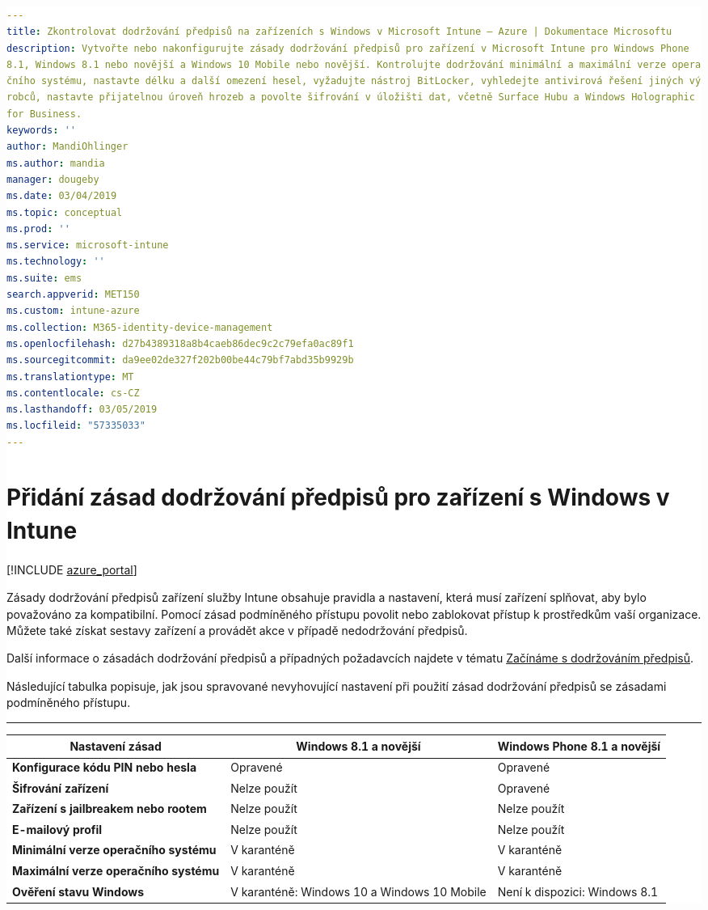 ```yaml
---
title: Zkontrolovat dodržování předpisů na zařízeních s Windows v Microsoft Intune – Azure | Dokumentace Microsoftu
description: Vytvořte nebo nakonfigurujte zásady dodržování předpisů pro zařízení v Microsoft Intune pro Windows Phone 8.1, Windows 8.1 nebo novější a Windows 10 Mobile nebo novější. Kontrolujte dodržování minimální a maximální verze operačního systému, nastavte délku a další omezení hesel, vyžadujte nástroj BitLocker, vyhledejte antivirová řešení jiných výrobců, nastavte přijatelnou úroveň hrozeb a povolte šifrování v úložišti dat, včetně Surface Hubu a Windows Holographic for Business.
keywords: ''
author: MandiOhlinger
ms.author: mandia
manager: dougeby
ms.date: 03/04/2019
ms.topic: conceptual
ms.prod: ''
ms.service: microsoft-intune
ms.technology: ''
ms.suite: ems
search.appverid: MET150
ms.custom: intune-azure
ms.collection: M365-identity-device-management
ms.openlocfilehash: d27b4389318a8b4caeb86dec9c2c79efa0ac89f1
ms.sourcegitcommit: da9ee02de327f202b00be44c79bf7abd35b9929b
ms.translationtype: MT
ms.contentlocale: cs-CZ
ms.lasthandoff: 03/05/2019
ms.locfileid: "57335033"
---
```

# <a name="add-a-device-compliance-policy-for-windows-devices-in-intune"></a>Přidání zásad dodržování předpisů pro zařízení s Windows v Intune

[!INCLUDE [azure_portal](./includes/azure_portal.md)]

Zásady dodržování předpisů zařízení služby Intune obsahuje pravidla a nastavení, která musí zařízení splňovat, aby bylo považováno za kompatibilní. Pomocí zásad podmíněného přístupu povolit nebo zablokovat přístup k prostředkům vaší organizace. Můžete také získat sestavy zařízení a provádět akce v případě nedodržování předpisů.

Další informace o zásadách dodržování předpisů a případných požadavcích najdete v tématu [Začínáme s dodržováním předpisů](device-compliance-get-started.md).

Následující tabulka popisuje, jak jsou spravované nevyhovující nastavení při použití zásad dodržování předpisů se zásadami podmíněného přístupu.

---------------------------

| **Nastavení zásad** | **Windows 8.1 a novější** | **Windows Phone 8.1 a novější** |
|----| ----| --- |
| **Konfigurace kódu PIN nebo hesla** | Opravené | Opravené |   
| **Šifrování zařízení** | Nelze použít | Opravené |   
| **Zařízení s jailbreakem nebo rootem** | Nelze použít | Nelze použít |  
| **E-mailový profil** | Nelze použít | Nelze použít |   
| **Minimální verze operačního systému** | V karanténě | V karanténě |   
| **Maximální verze operačního systému** | V karanténě | V karanténě |   
| **Ověření stavu Windows** | V karanténě: Windows 10 a Windows 10 Mobile|Není k dispozici: Windows 8.1 |

